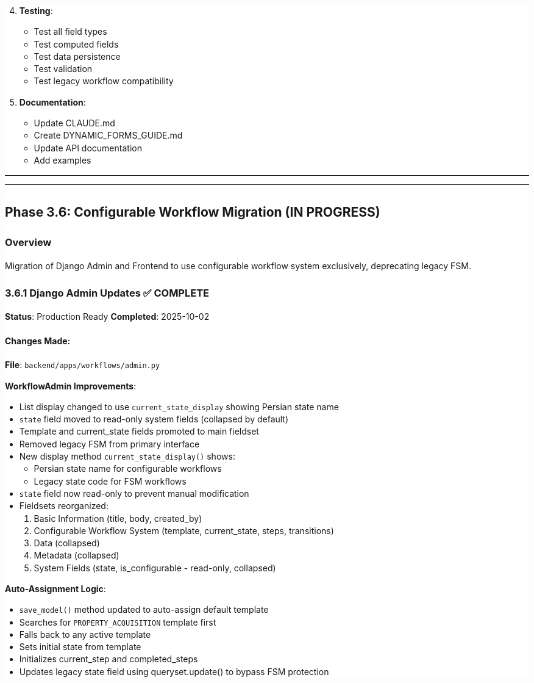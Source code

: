 4. **Testing**:
   - Test all field types
   - Test computed fields
   - Test data persistence
   - Test validation
   - Test legacy workflow compatibility

5. **Documentation**:
   - Update CLAUDE.md
   - Create DYNAMIC_FORMS_GUIDE.md
   - Update API documentation
   - Add examples

---

---

## Phase 3.6: Configurable Workflow Migration (IN PROGRESS)

### Overview
Migration of Django Admin and Frontend to use configurable workflow system exclusively, deprecating legacy FSM.

### 3.6.1 Django Admin Updates ✅ COMPLETE
**Status**: Production Ready
**Completed**: 2025-10-02

#### Changes Made:

**File**: `backend/apps/workflows/admin.py`

**WorkflowAdmin Improvements**:
- List display changed to use `current_state_display` showing Persian state name
- `state` field moved to read-only system fields (collapsed by default)
- Template and current_state fields promoted to main fieldset
- Removed legacy FSM from primary interface
- New display method `current_state_display()` shows:
  - Persian state name for configurable workflows
  - Legacy state code for FSM workflows
- `state` field now read-only to prevent manual modification
- Fieldsets reorganized:
  1. Basic Information (title, body, created_by)
  2. Configurable Workflow System (template, current_state, steps, transitions)
  3. Data (collapsed)
  4. Metadata (collapsed)
  5. System Fields (state, is_configurable - read-only, collapsed)

**Auto-Assignment Logic**:
- `save_model()` method updated to auto-assign default template
- Searches for `PROPERTY_ACQUISITION` template first
- Falls back to any active template
- Sets initial state from template
- Initializes current_step and completed_steps
- Updates legacy state field using queryset.update() to bypass FSM protection
